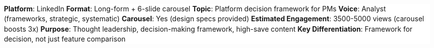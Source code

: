 **Platform**: LinkedIn
**Format**: Long-form + 6-slide carousel
**Topic**: Platform decision framework for PMs
**Voice**: Analyst (frameworks, strategic, systematic)
**Carousel**: Yes (design specs provided)
**Estimated Engagement**: 3500-5000 views (carousel boosts 3x)
**Purpose**: Thought leadership, decision-making framework, high-save content
**Key Differentiation**: Framework for decision, not just feature comparison
